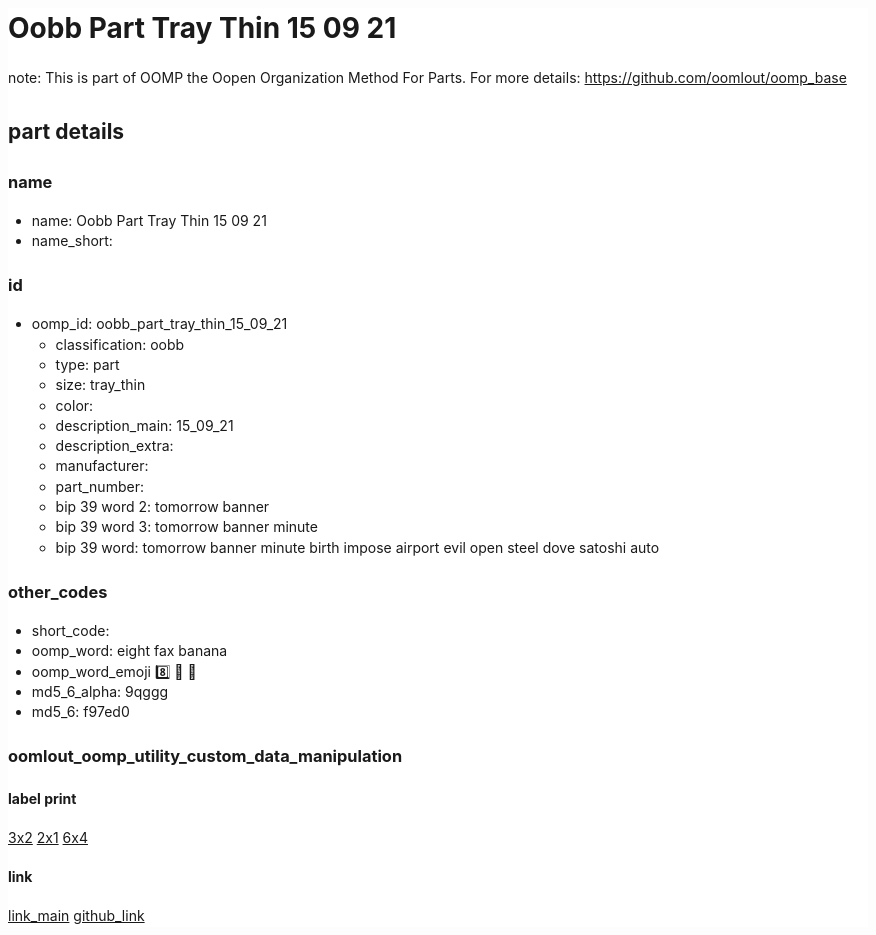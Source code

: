 # Oobb Part Tray Thin 15 09 21  

note: This is part of OOMP the Oopen Organization Method For Parts. For more details: https://github.com/oomlout/oomp_base

##  part details





### name
* name: Oobb Part Tray Thin 15 09 21
* name_short: 
### id
* oomp_id: oobb_part_tray_thin_15_09_21
  * classification: oobb
  * type: part
  * size: tray_thin
  * color: 
  * description_main: 15_09_21
  * description_extra: 
  * manufacturer: 
  * part_number: 
  * bip 39 word 2: tomorrow banner
  * bip 39 word 3: tomorrow banner minute
  * bip 39 word: tomorrow banner minute birth impose airport evil open steel dove satoshi auto

### other_codes
* short_code: 
* oomp_word: eight fax banana
* oomp_word_emoji :eight: :fax: :banana:
* md5_6_alpha: 9qggg
* md5_6: f97ed0






### oomlout_oomp_utility_custom_data_manipulation
#### label print
[3x2](http://192.168.1.245:1112/?label=oomp%209qggg)
[2x1](http://192.168.1.242:1112/?label=oomp%209qggg)
[6x4](http://192.168.1.55:1112/?label=oomp%209qggg)    

#### link

[link_main](https://github.com/oomlout/oomlout_oomp_current_version_messy/tree/main/parts/oobb_part_tray_thin_15_09_21) [github_link](https://github.com/oomlout/oomlout_oomp_part_src/tree/main/parts/oobb_part_tray_thin_15_09_21)                             

